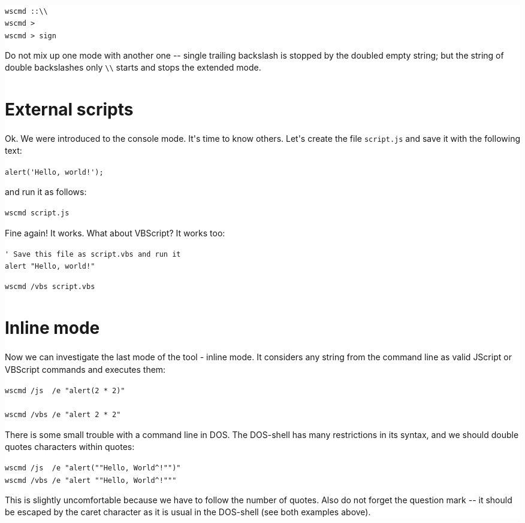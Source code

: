 ```
wscmd ::\\
wscmd >
wscmd > sign
```

Do not mix up one mode with another one -- single trailing backslash is stopped by the doubled empty string; but the string of double backslashes only `\\` starts and stops the extended mode.

# External scripts #

Ok. We were introduced to the console mode. It's time to know others. Let's create the file `script.js` and save it with the following text:

```
alert('Hello, world!');
```

and run it as follows:

```
wscmd script.js
```

Fine again! It works. What about VBScript? It works too:

```
' Save this file as script.vbs and run it
alert "Hello, world!"
```

```
wscmd /vbs script.vbs
```

# Inline mode #

Now we can investigate the last mode of the tool - inline mode. It considers any string from the command line as valid JScript or VBScript commands and executes them:

```
wscmd /js  /e "alert(2 * 2)"

wscmd /vbs /e "alert 2 * 2"
```

There is some small trouble with a command line in DOS. The DOS-shell has many restrictions in its syntax, and we should double quotes characters within quotes:

```
wscmd /js  /e "alert(""Hello, World^!"")" 
wscmd /vbs /e "alert ""Hello, World^!""" 
```

This is slightly uncomfortable because we have to follow the number of quotes. Also do not forget the question mark -- it should be escaped by the caret character as it is usual in the DOS-shell (see both examples above).
